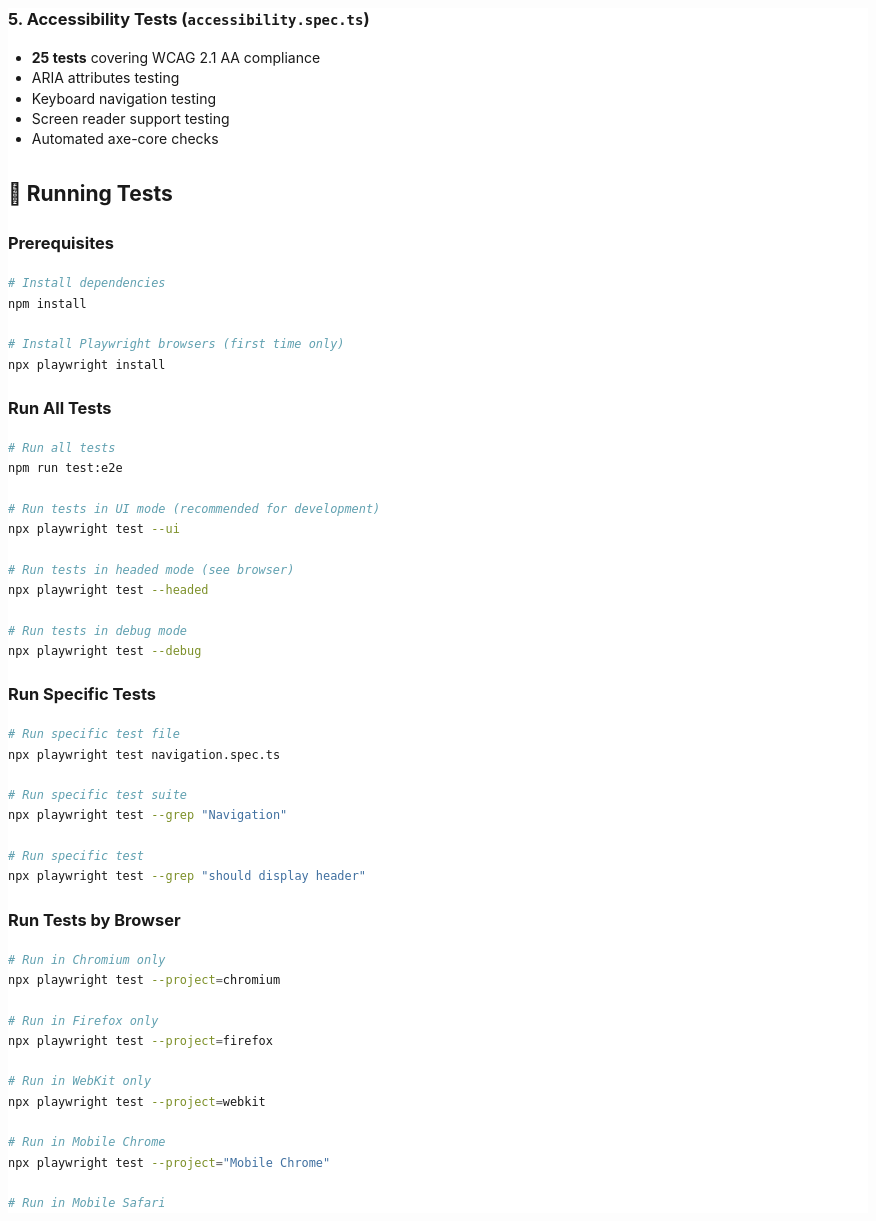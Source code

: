 ### 5. Accessibility Tests (`accessibility.spec.ts`)
- **25 tests** covering WCAG 2.1 AA compliance
- ARIA attributes testing
- Keyboard navigation testing
- Screen reader support testing
- Automated axe-core checks

## 🚀 Running Tests

### Prerequisites

```bash
# Install dependencies
npm install

# Install Playwright browsers (first time only)
npx playwright install
```

### Run All Tests

```bash
# Run all tests
npm run test:e2e

# Run tests in UI mode (recommended for development)
npx playwright test --ui

# Run tests in headed mode (see browser)
npx playwright test --headed

# Run tests in debug mode
npx playwright test --debug
```

### Run Specific Tests

```bash
# Run specific test file
npx playwright test navigation.spec.ts

# Run specific test suite
npx playwright test --grep "Navigation"

# Run specific test
npx playwright test --grep "should display header"
```

### Run Tests by Browser

```bash
# Run in Chromium only
npx playwright test --project=chromium

# Run in Firefox only
npx playwright test --project=firefox

# Run in WebKit only
npx playwright test --project=webkit

# Run in Mobile Chrome
npx playwright test --project="Mobile Chrome"

# Run in Mobile Safari
```